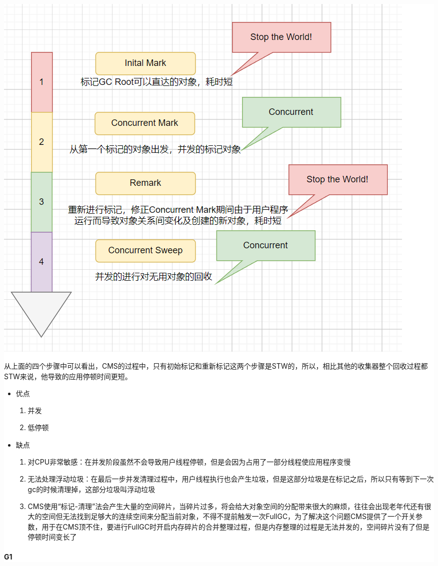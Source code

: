 ![](./pic/java/CMS收集器.png)

从上面的四个步骤中可以看出，CMS的过程中，只有初始标记和重新标记这两个步骤是STW的，所以，相比其他的收集器整个回收过程都STW来说，他导致的应用停顿时间更短。

- 优点
  
  1. 并发
  
  2. 低停顿

- 缺点
  
  1. 对CPU非常敏感：在并发阶段虽然不会导致用户线程停顿，但是会因为占用了一部分线程使应用程序变慢
  
  2. 无法处理浮动垃圾：在最后一步并发清理过程中，用户线程执行也会产生垃圾，但是这部分垃圾是在标记之后，所以只有等到下一次gc的时候清理掉，这部分垃圾叫浮动垃圾
  
  3. CMS使用“标记-清理”法会产生大量的空间碎片，当碎片过多，将会给大对象空间的分配带来很大的麻烦，往往会出现老年代还有很大的空间但无法找到足够大的连续空间来分配当前对象，不得不提前触发一次FullGC，为了解决这个问题CMS提供了一个开关参数，用于在CMS顶不住，要进行FullGC时开启内存碎片的合并整理过程，但是内存整理的过程是无法并发的，空间碎片没有了但是停顿时间变长了

#### G1
